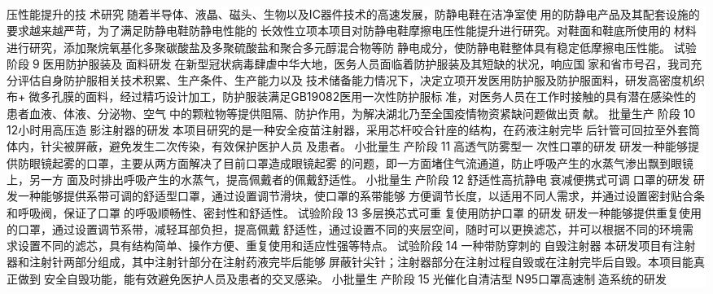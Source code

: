 压性能提升的技
术研究
随着半导体、液晶、磁头、生物以及IC器件技术的高速发展，防静电鞋在洁净室使
用的防静电产品及其配套设施的要求越来越严苛，为了满足防静电鞋防静电性能的
长效性立项本项目对防静电鞋摩擦电压性能提升进行研究。对鞋面和鞋底所使用的
材料进行研究，添加聚烷氧基化多聚碳酸盐及多聚硫酸盐和聚合多元醇混合物等防
静电成分，使防静电鞋整体具有稳定低摩擦电压性能。
试验阶段
9
医用防护服装及
面料研发
在新型冠状病毒肆虐中华大地，医务人员面临着防护服装及其短缺的状况，响应国
家和省市号召，我司充分评估自身防护服相关技术积累、生产条件、生产能力以及
技术储备能力情况下，决定立项开发医用防护服及防护服面料，研发高密度机织布+
微多孔膜的面料，经过精巧设计加工，防护服装满足GB19082医用一次性防护服标
准，对医务人员在工作时接触的具有潜在感染性的患者血液、体液、分泌物、空气
中的颗粒物等提供阻隔、防护作用，为解决湖北乃至全国疫情物资紧缺问题做出贡
献。
批量生产
阶段
10
12小时用高压造
影注射器的研发
本项目研究的是一种安全疫苗注射器，采用芯杆咬合针座的结构，在药液注射完毕
后针管可回拉至外套筒体内，针尖被屏蔽，避免发生二次传染，有效保护医护人员
及患者。
小批量生
产阶段
11
高透气防雾型一
次性口罩的研发
研发一种能够提供防眼镜起雾的口罩，主要从两方面解决了目前口罩造成眼镜起雾
的问题，即一方面堵住气流通道，防止呼吸产生的水蒸气渗出飘到眼镜上，另一方
面及时排出呼吸产生的水蒸气，提高佩戴者的佩戴舒适性。
小批量生
产阶段
12
舒适性高抗静电
衰减便携式可调
口罩的研发
研发一种能够提供系带可调的舒适型口罩，通过设置调节滑块，使口罩的系带能够
方便调节长度，以适用不同人需求，并通过设置密封贴合条和呼吸阀，保证了口罩
的呼吸顺畅性、密封性和舒适性。
试验阶段
13
多层换芯式可重
复使用防护口罩
的研发
研发一种能够提供重复使用的口罩，通过设置调节系带，减轻耳部负担，提高佩戴
舒适性，通过设置不同的夹层空间，随时可以更换滤芯，并可以根据不同的环境需
求设置不同的滤芯，具有结构简单、操作方便、重复使用和适应性强等特点。
试验阶段
14
一种带防穿刺的
自毁注射器
本研发项目有注射器和注射针两部分组成，其中注射针部分在注射药液完毕后能够
屏蔽针尖针；注射器部分在注射过程自毁或在注射完毕后自毁。本项目能真正做到
安全自毁功能，能有效避免医护人员及患者的交叉感染。
小批量生
产阶段
15
光催化自清洁型
N95口罩高速制
造系统的研发
